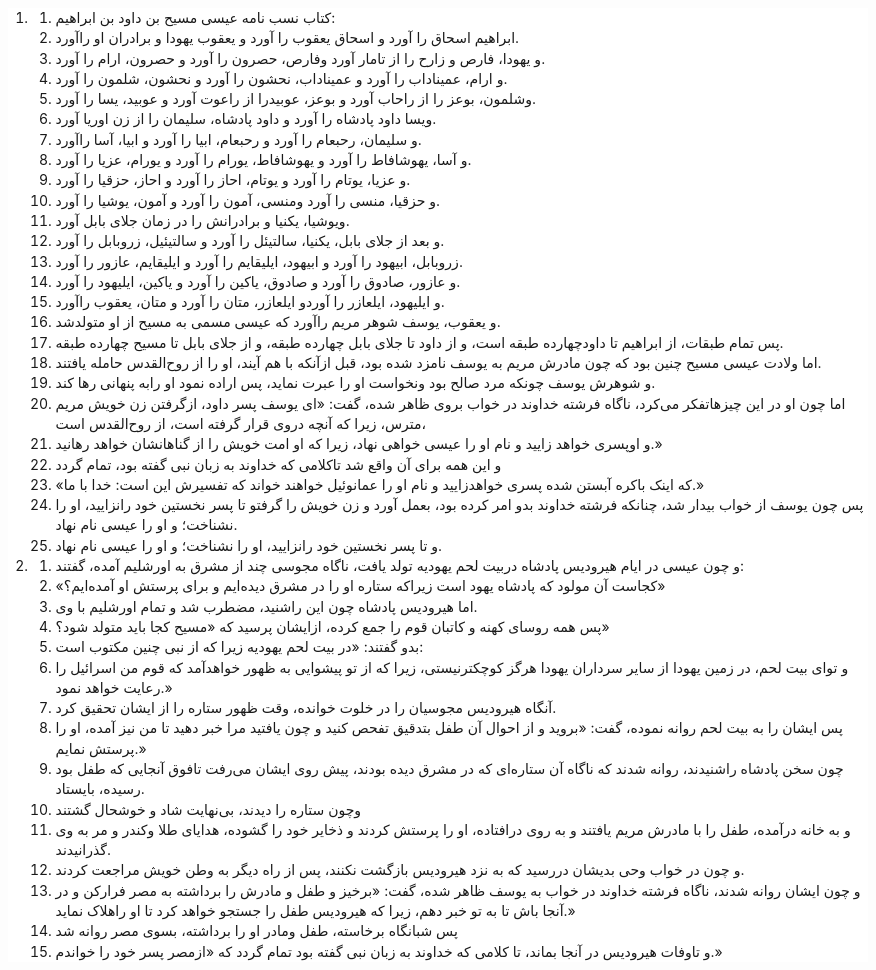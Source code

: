 <ol>
  <li>
    <ol>
      <li>کتاب نسب نامه عیسی مسیح بن داود بن ابراهیم:</li>
      <li>ابراهیم اسحاق را آورد و اسحاق یعقوب را آورد و یعقوب یهودا و برادران او راآورد.</li>
      <li>و یهودا، فارص و زارح را از تامار آورد وفارص، حصرون را آورد و حصرون، ارام را آورد.</li>
      <li>و ارام، عمیناداب را آورد و عمیناداب، نحشون را آورد و نحشون، شلمون را آورد.</li>
      <li>وشلمون، بوعز را از راحاب آورد و بوعز، عوبیدرا از راعوت آورد و عوبید، یسا را آورد.</li>
      <li>ویسا داود پادشاه را آورد و داود پادشاه، سلیمان را از زن اوریا آورد.</li>
      <li>و سلیمان، رحبعام را آورد و رحبعام، ابیا را آورد و ابیا، آسا راآورد.</li>
      <li>و آسا، یهوشافاط را آورد و یهوشافاط، یورام را آورد و یورام، عزیا را آورد.</li>
      <li>و عزیا، یوتام را آورد و یوتام، احاز را آورد و احاز، حزقیا را آورد.</li>
      <li>و حزقیا، منسی را آورد ومنسی، آمون را آورد و آمون، یوشیا را آورد.</li>
      <li>ویوشیا، یکنیا و برادرانش را در زمان جلای بابل آورد.</li>
      <li>و بعد از جلای بابل، یکنیا، سالتیئل را آورد و سالتیئیل، زروبابل را آورد.</li>
      <li>زروبابل، ابیهود را آورد و ابیهود، ایلیقایم را آورد و ایلیقایم، عازور را آورد.</li>
      <li>و عازور، صادوق را آورد و صادوق، یاکین را آورد و یاکین، ایلیهود را آورد.</li>
      <li>و ایلیهود، ایلعازر را آوردو ایلعازر، متان را آورد و متان، یعقوب راآورد.</li>
      <li>و یعقوب، یوسف شوهر مریم راآورد که عیسی مسمی به مسیح از او متولدشد.</li>
      <li>پس تمام طبقات، از ابراهیم تا داودچهارده طبقه است، و از داود تا جلای بابل چهارده طبقه، و از جلای بابل تا مسیح چهارده طبقه.</li>
      <li>اما ولادت عیسی مسیح چنین بود که چون مادرش مریم به یوسف نامزد شده بود، قبل ازآنکه با هم آیند، او را از روح‌القدس حامله یافتند.</li>
      <li>و شوهرش یوسف چونکه مرد صالح بود ونخواست او را عبرت نماید، پس اراده نمود او رابه پنهانی رها کند.</li>
      <li>اما چون او در این چیزهاتفکر می‌کرد، ناگاه فرشته خداوند در خواب بروی ظاهر شده، گفت: «ای یوسف پسر داود، ازگرفتن زن خویش مریم مترس، زیرا که آنچه دروی قرار گرفته است، از روح‌القدس است،</li>
      <li>و اوپسری خواهد زایید و نام او را عیسی خواهی نهاد، زیرا که او امت خویش را از گناهانشان خواهد رهانید.»</li>
      <li>و این همه برای آن واقع شد تاکلامی که خداوند به زبان نبی گفته بود، تمام گردد</li>
      <li>«که اینک باکره آبستن شده پسری خواهدزایید و نام او را عمانوئیل خواهند خواند که تفسیرش این است: خدا با ما.»</li>
      <li>پس چون یوسف از خواب بیدار شد، چنانکه فرشته خداوند بدو امر کرده بود، بعمل آورد و زن خویش را گرفتو تا پسر نخستین خود رانزایید، او را نشناخت؛ و او را عیسی نام نهاد.</li>
      <li>و تا پسر نخستین خود رانزایید، او را نشناخت؛ و او را عیسی نام نهاد.</li>
    </ol>
  </li>
  <li>
    <ol>
      <li>و چون عیسی در ایام هیرودیس پادشاه دربیت لحم یهودیه تولد یافت، ناگاه مجوسی چند از مشرق به اورشلیم آمده، گفتند:</li>
      <li>«کجاست آن مولود که پادشاه یهود است زیراکه ستاره او را در مشرق دیده‌ایم و برای پرستش او آمده‌ایم؟»</li>
      <li>اما هیرودیس پادشاه چون این راشنید، مضطرب شد و تمام اورشلیم با وی.</li>
      <li>پس همه روسای کهنه و کاتبان قوم را جمع کرده، ازایشان پرسید که «مسیح کجا باید متولد شود؟»</li>
      <li>بدو گفتند: «در بیت لحم یهودیه زیرا که از نبی چنین مکتوب است:</li>
      <li>و تو‌ای بیت لحم، در زمین یهودا از سایر سرداران یهودا هرگز کوچکترنیستی، زیرا که از تو پیشوایی به ظهور خواهدآمد که قوم من اسرائیل را رعایت خواهد نمود.»</li>
      <li>آنگاه هیرودیس مجوسیان را در خلوت خوانده، وقت ظهور ستاره را از ایشان تحقیق کرد.</li>
      <li>پس ایشان را به بیت لحم روانه نموده، گفت: «بروید و از احوال آن طفل بتدقیق تفحص کنید و چون یافتید مرا خبر دهید تا من نیز آمده، او را پرستش نمایم.»</li>
      <li>چون سخن پادشاه راشنیدند، روانه شدند که ناگاه آن ستاره‌ای که در مشرق دیده بودند، پیش روی ایشان می‌رفت تافوق آنجایی که طفل بود رسیده، بایستاد.</li>
      <li>وچون ستاره را دیدند، بی‌نهایت شاد و خوشحال گشتند</li>
      <li>و به خانه درآمده، طفل را با مادرش مریم یافتند و به روی در‌افتاده، او را پرستش کردند و ذخایر خود را گشوده، هدایای طلا وکندر و مر به وی گذرانیدند.</li>
      <li>و چون در خواب وحی بدیشان در‌رسید که به نزد هیرودیس بازگشت نکنند، پس از راه دیگر به وطن خویش مراجعت کردند.</li>
      <li>و چون ایشان روانه شدند، ناگاه فرشته خداوند در خواب به یوسف ظاهر شده، گفت: «برخیز و طفل و مادرش را برداشته به مصر فرارکن و در آنجا باش تا به تو خبر دهم، زیرا که هیرودیس طفل را جستجو خواهد کرد تا او راهلاک نماید.»</li>
      <li>پس شبانگاه برخاسته، طفل ومادر او را برداشته، بسوی مصر روانه شد</li>
      <li>و تاوفات هیرودیس در آنجا بماند، تا کلامی که خداوند به زبان نبی گفته بود تمام گردد که «ازمصر پسر خود را خواندم.»</li>